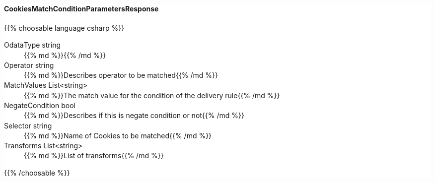 <h4 id="cookiesmatchconditionparametersresponse">Cookies<wbr>Match<wbr>Condition<wbr>Parameters<wbr>Response</h4>

{{% choosable language csharp %}}
<dl class="resources-properties"><dt class="property-required"
            title="Required">
        <span id="odatatype_csharp">
<a href="#odatatype_csharp" style="color: inherit; text-decoration: inherit;">Odata<wbr>Type</a>
</span>
        <span class="property-indicator"></span>
        <span class="property-type">string</span>
    </dt>
    <dd>{{% md %}}{{% /md %}}</dd><dt class="property-required"
            title="Required">
        <span id="operator_csharp">
<a href="#operator_csharp" style="color: inherit; text-decoration: inherit;">Operator</a>
</span>
        <span class="property-indicator"></span>
        <span class="property-type">string</span>
    </dt>
    <dd>{{% md %}}Describes operator to be matched{{% /md %}}</dd><dt class="property-optional"
            title="Optional">
        <span id="matchvalues_csharp">
<a href="#matchvalues_csharp" style="color: inherit; text-decoration: inherit;">Match<wbr>Values</a>
</span>
        <span class="property-indicator"></span>
        <span class="property-type">List&lt;string&gt;</span>
    </dt>
    <dd>{{% md %}}The match value for the condition of the delivery rule{{% /md %}}</dd><dt class="property-optional"
            title="Optional">
        <span id="negatecondition_csharp">
<a href="#negatecondition_csharp" style="color: inherit; text-decoration: inherit;">Negate<wbr>Condition</a>
</span>
        <span class="property-indicator"></span>
        <span class="property-type">bool</span>
    </dt>
    <dd>{{% md %}}Describes if this is negate condition or not{{% /md %}}</dd><dt class="property-optional"
            title="Optional">
        <span id="selector_csharp">
<a href="#selector_csharp" style="color: inherit; text-decoration: inherit;">Selector</a>
</span>
        <span class="property-indicator"></span>
        <span class="property-type">string</span>
    </dt>
    <dd>{{% md %}}Name of Cookies to be matched{{% /md %}}</dd><dt class="property-optional"
            title="Optional">
        <span id="transforms_csharp">
<a href="#transforms_csharp" style="color: inherit; text-decoration: inherit;">Transforms</a>
</span>
        <span class="property-indicator"></span>
        <span class="property-type">List&lt;string&gt;</span>
    </dt>
    <dd>{{% md %}}List of transforms{{% /md %}}</dd></dl>
{{% /choosable %}}
